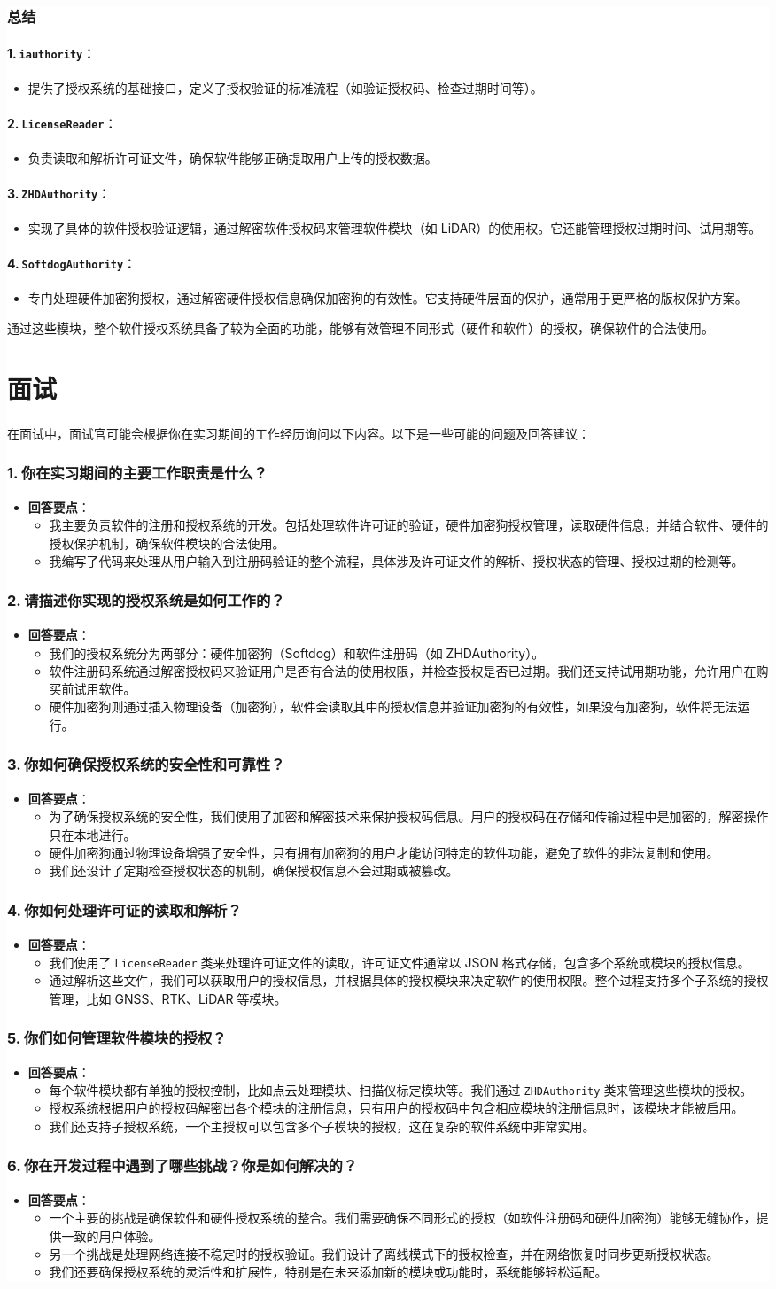 ### 总结
#### 1. `iauthority`：
+ 提供了授权系统的基础接口，定义了授权验证的标准流程（如验证授权码、检查过期时间等）。

#### 2. `LicenseReader`：
+ 负责读取和解析许可证文件，确保软件能够正确提取用户上传的授权数据。

#### 3. `ZHDAuthority`：
+ 实现了具体的软件授权验证逻辑，通过解密软件授权码来管理软件模块（如 LiDAR）的使用权。它还能管理授权过期时间、试用期等。

#### 4. `SoftdogAuthority`：
+ 专门处理硬件加密狗授权，通过解密硬件授权信息确保加密狗的有效性。它支持硬件层面的保护，通常用于更严格的版权保护方案。

通过这些模块，整个软件授权系统具备了较为全面的功能，能够有效管理不同形式（硬件和软件）的授权，确保软件的合法使用。



# 面试
在面试中，面试官可能会根据你在实习期间的工作经历询问以下内容。以下是一些可能的问题及回答建议：

### 1. **你在实习期间的主要工作职责是什么？**
+ **回答要点**：
    - 我主要负责软件的注册和授权系统的开发。包括处理软件许可证的验证，硬件加密狗授权管理，读取硬件信息，并结合软件、硬件的授权保护机制，确保软件模块的合法使用。
    - 我编写了代码来处理从用户输入到注册码验证的整个流程，具体涉及许可证文件的解析、授权状态的管理、授权过期的检测等。

### 2. **请描述你实现的授权系统是如何工作的？**
+ **回答要点**：
    - 我们的授权系统分为两部分：硬件加密狗（Softdog）和软件注册码（如 ZHDAuthority）。
    - 软件注册码系统通过解密授权码来验证用户是否有合法的使用权限，并检查授权是否已过期。我们还支持试用期功能，允许用户在购买前试用软件。
    - 硬件加密狗则通过插入物理设备（加密狗），软件会读取其中的授权信息并验证加密狗的有效性，如果没有加密狗，软件将无法运行。

### 3. **你如何确保授权系统的安全性和可靠性？**
+ **回答要点**：
    - 为了确保授权系统的安全性，我们使用了加密和解密技术来保护授权码信息。用户的授权码在存储和传输过程中是加密的，解密操作只在本地进行。
    - 硬件加密狗通过物理设备增强了安全性，只有拥有加密狗的用户才能访问特定的软件功能，避免了软件的非法复制和使用。
    - 我们还设计了定期检查授权状态的机制，确保授权信息不会过期或被篡改。

### 4. **你如何处理许可证的读取和解析？**
+ **回答要点**：
    - 我们使用了 `LicenseReader` 类来处理许可证文件的读取，许可证文件通常以 JSON 格式存储，包含多个系统或模块的授权信息。
    - 通过解析这些文件，我们可以获取用户的授权信息，并根据具体的授权模块来决定软件的使用权限。整个过程支持多个子系统的授权管理，比如 GNSS、RTK、LiDAR 等模块。

### 5. **你们如何管理软件模块的授权？**
+ **回答要点**：
    - 每个软件模块都有单独的授权控制，比如点云处理模块、扫描仪标定模块等。我们通过 `ZHDAuthority` 类来管理这些模块的授权。
    - 授权系统根据用户的授权码解密出各个模块的注册信息，只有用户的授权码中包含相应模块的注册信息时，该模块才能被启用。
    - 我们还支持子授权系统，一个主授权可以包含多个子模块的授权，这在复杂的软件系统中非常实用。

### 6. **你在开发过程中遇到了哪些挑战？你是如何解决的？**
+ **回答要点**：
    - 一个主要的挑战是确保软件和硬件授权系统的整合。我们需要确保不同形式的授权（如软件注册码和硬件加密狗）能够无缝协作，提供一致的用户体验。
    - 另一个挑战是处理网络连接不稳定时的授权验证。我们设计了离线模式下的授权检查，并在网络恢复时同步更新授权状态。
    - 我们还要确保授权系统的灵活性和扩展性，特别是在未来添加新的模块或功能时，系统能够轻松适配。
